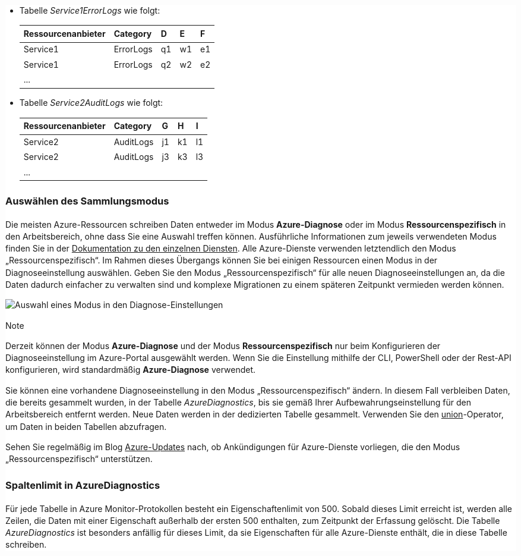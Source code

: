 - Tabelle *Service1ErrorLogs* wie folgt:  

    | Ressourcenanbieter | Category | D | E | F |
    | -- | -- | -- | -- | -- | 
    | Service1 | ErrorLogs |  q1 | w1 | e1 |
    | Service1 | ErrorLogs |  q2 | w2 | e2 |
    | ... |

- Tabelle *Service2AuditLogs* wie folgt:  

    | Ressourcenanbieter | Category | G | H | I |
    | -- | -- | -- | -- | -- |
    | Service2 | AuditLogs | j1 | k1 | l1|
    | Service2 | AuditLogs | j3 | k3 | l3|
    | ... |



### <a name="select-the-collection-mode"></a>Auswählen des Sammlungsmodus
Die meisten Azure-Ressourcen schreiben Daten entweder im Modus **Azure-Diagnose** oder im Modus **Ressourcenspezifisch** in den Arbeitsbereich, ohne dass Sie eine Auswahl treffen können. Ausführliche Informationen zum jeweils verwendeten Modus finden Sie in der [Dokumentation zu den einzelnen Diensten](diagnostic-logs-schema.md). Alle Azure-Dienste verwenden letztendlich den Modus „Ressourcenspezifisch“. Im Rahmen dieses Übergangs können Sie bei einigen Ressourcen einen Modus in der Diagnoseeinstellung auswählen. Geben Sie den Modus „Ressourcenspezifisch“ für alle neuen Diagnoseeinstellungen an, da die Daten dadurch einfacher zu verwalten sind und komplexe Migrationen zu einem späteren Zeitpunkt vermieden werden können.
  
   ![Auswahl eines Modus in den Diagnose-Einstellungen](media/resource-logs-collect-workspace/diagnostic-settings-mode-selector.png)




> [!NOTE]
> Derzeit können der Modus **Azure-Diagnose** und der Modus **Ressourcenspezifisch** nur beim Konfigurieren der Diagnoseeinstellung im Azure-Portal ausgewählt werden. Wenn Sie die Einstellung mithilfe der CLI, PowerShell oder der Rest-API konfigurieren, wird standardmäßig **Azure-Diagnose** verwendet.

Sie können eine vorhandene Diagnoseeinstellung in den Modus „Ressourcenspezifisch“ ändern. In diesem Fall verbleiben Daten, die bereits gesammelt wurden, in der Tabelle _AzureDiagnostics_, bis sie gemäß Ihrer Aufbewahrungseinstellung für den Arbeitsbereich entfernt werden. Neue Daten werden in der dedizierten Tabelle gesammelt. Verwenden Sie den [union](https://docs.microsoft.com/azure/kusto/query/unionoperator)-Operator, um Daten in beiden Tabellen abzufragen.

Sehen Sie regelmäßig im Blog [Azure-Updates](https://azure.microsoft.com/updates/) nach, ob Ankündigungen für Azure-Dienste vorliegen, die den Modus „Ressourcenspezifisch“ unterstützen.

### <a name="column-limit-in-azurediagnostics"></a>Spaltenlimit in AzureDiagnostics
Für jede Tabelle in Azure Monitor-Protokollen besteht ein Eigenschaftenlimit von 500. Sobald dieses Limit erreicht ist, werden alle Zeilen, die Daten mit einer Eigenschaft außerhalb der ersten 500 enthalten, zum Zeitpunkt der Erfassung gelöscht. Die Tabelle *AzureDiagnostics* ist besonders anfällig für dieses Limit, da sie Eigenschaften für alle Azure-Dienste enthält, die in diese Tabelle schreiben.
